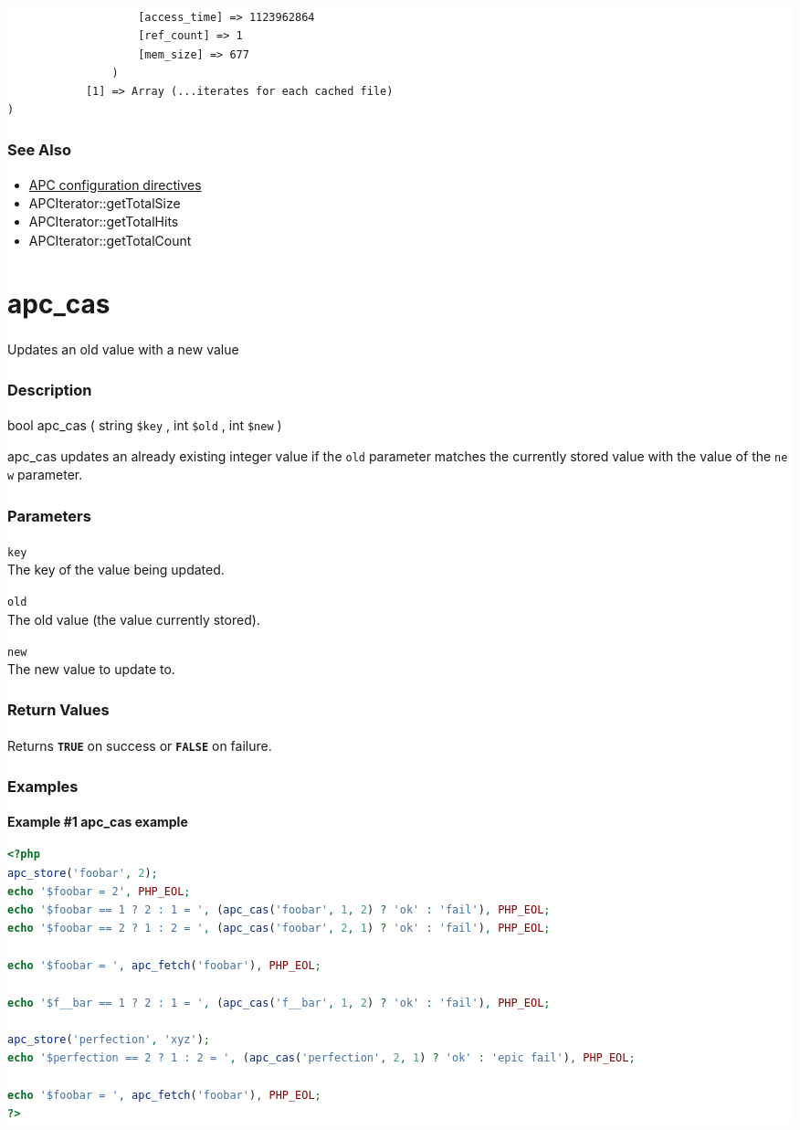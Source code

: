                         [access_time] => 1123962864
                        [ref_count] => 1
                        [mem_size] => 677
                    )
                [1] => Array (...iterates for each cached file)
    )

### See Also

-   <a href="/apc/setup.html#Runtime%20Configuration" class="link">APC configuration directives</a>
-   <span class="methodname">APCIterator::getTotalSize</span>
-   <span class="methodname">APCIterator::getTotalHits</span>
-   <span class="methodname">APCIterator::getTotalCount</span>

apc\_cas
========

Updates an old value with a new value

### Description

<span class="type">bool</span> <span class="methodname">apc\_cas</span>
( <span class="methodparam"><span class="type">string</span>
`$key`</span> , <span class="methodparam"><span class="type">int</span>
`$old`</span> , <span class="methodparam"><span class="type">int</span>
`$new`</span> )

<span class="function">apc\_cas</span> updates an already existing
integer value if the `old` parameter matches the currently stored value
with the value of the `new` parameter.

### Parameters

`key`  
The key of the value being updated.

`old`  
The old value (the value currently stored).

`new`  
The new value to update to.

### Return Values

Returns **`TRUE`** on success or **`FALSE`** on failure.

### Examples

**Example \#1 <span class="function">apc\_cas</span> example**

``` php
<?php
apc_store('foobar', 2);
echo '$foobar = 2', PHP_EOL;
echo '$foobar == 1 ? 2 : 1 = ', (apc_cas('foobar', 1, 2) ? 'ok' : 'fail'), PHP_EOL;
echo '$foobar == 2 ? 1 : 2 = ', (apc_cas('foobar', 2, 1) ? 'ok' : 'fail'), PHP_EOL;

echo '$foobar = ', apc_fetch('foobar'), PHP_EOL;

echo '$f__bar == 1 ? 2 : 1 = ', (apc_cas('f__bar', 1, 2) ? 'ok' : 'fail'), PHP_EOL;

apc_store('perfection', 'xyz');
echo '$perfection == 2 ? 1 : 2 = ', (apc_cas('perfection', 2, 1) ? 'ok' : 'epic fail'), PHP_EOL;

echo '$foobar = ', apc_fetch('foobar'), PHP_EOL;
?>
```
